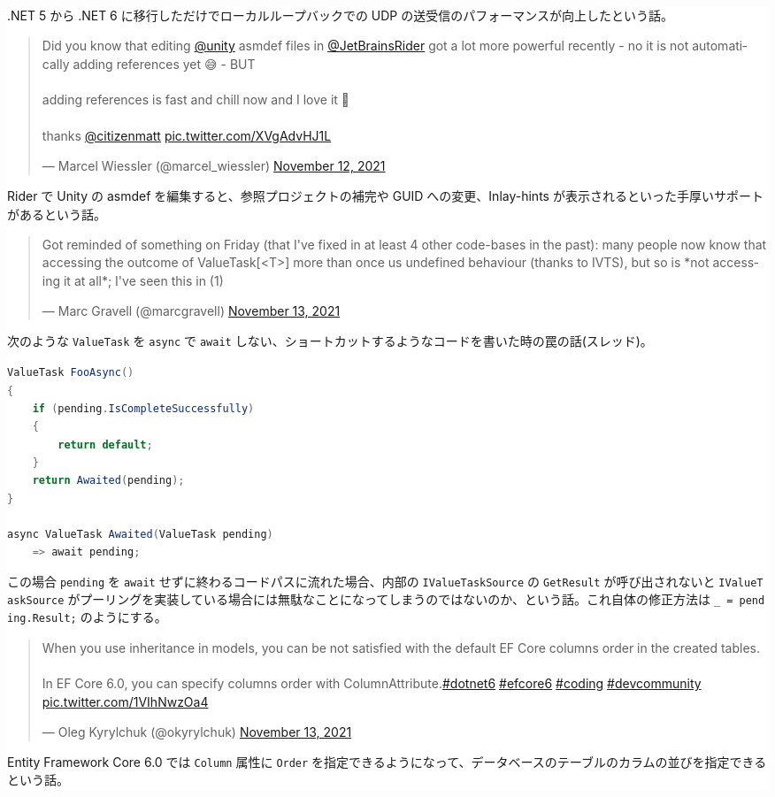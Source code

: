 .NET 5 から .NET 6 に移行しただけでローカルループバックでの UDP の送受信のパフォーマンスが向上したという話。


<blockquote class="twitter-tweet"><p lang="en" dir="ltr">Did you know that editing <a href="https://twitter.com/unity?ref_src=twsrc%5Etfw">@unity</a> asmdef files in <a href="https://twitter.com/JetBrainsRider?ref_src=twsrc%5Etfw">@JetBrainsRider</a> got a lot more powerful recently - no it is not automatically adding references yet 😅 - BUT <br><br>adding references is fast and chill now and I love it 🥰<br><br>thanks <a href="https://twitter.com/citizenmatt?ref_src=twsrc%5Etfw">@citizenmatt</a> <a href="https://t.co/XVgAdvHJ1L">pic.twitter.com/XVgAdvHJ1L</a></p>&mdash; Marcel Wiessler (@marcel_wiessler) <a href="https://twitter.com/marcel_wiessler/status/1459215837802467330?ref_src=twsrc%5Etfw">November 12, 2021</a></blockquote>
<script async src="https://platform.twitter.com/widgets.js" charset="utf-8"></script>

Rider で Unity の asmdef を編集すると、参照プロジェクトの補完や GUID への変更、Inlay-hints が表示されるといった手厚いサポートがあるという話。


<blockquote class="twitter-tweet"><p lang="en" dir="ltr">Got reminded of something on Friday (that I&#39;ve fixed in at least 4 other code-bases in the past): many people now know that accessing the outcome of ValueTask[&lt;T&gt;] more than once us undefined behaviour (thanks to IVTS), but so is *not accessing it at all*; I&#39;ve seen this in (1)</p>&mdash; Marc Gravell (@marcgravell) <a href="https://twitter.com/marcgravell/status/1459577561084801027?ref_src=twsrc%5Etfw">November 13, 2021</a></blockquote>
<script async src="https://platform.twitter.com/widgets.js" charset="utf-8"></script>

次のような `ValueTask` を `async` で `await` しない、ショートカットするようなコードを書いた時の罠の話(スレッド)。

```csharp
ValueTask FooAsync()
{
    if (pending.IsCompleteSuccessfully)
    {
        return default;
    }
    return Awaited(pending);
}

async ValueTask Awaited(ValueTask pending)
    => await pending;
```

この場合 `pending` を `await` せずに終わるコードパスに流れた場合、内部の `IValueTaskSource` の `GetResult` が呼び出されないと `IValueTaskSource` がプーリングを実装している場合には無駄なことになってしまうのではないのか、という話。これ自体の修正方法は `_ = pending.Result;` のようにする。


<blockquote class="twitter-tweet"><p lang="en" dir="ltr">When you use inheritance in models, you can be not satisfied with the default EF Core columns order in the created tables.<br><br>In EF Core 6.0, you can specify columns order with ColumnAttribute.<a href="https://twitter.com/hashtag/dotnet6?src=hash&amp;ref_src=twsrc%5Etfw">#dotnet6</a> <a href="https://twitter.com/hashtag/efcore6?src=hash&amp;ref_src=twsrc%5Etfw">#efcore6</a> <a href="https://twitter.com/hashtag/coding?src=hash&amp;ref_src=twsrc%5Etfw">#coding</a> <a href="https://twitter.com/hashtag/devcommunity?src=hash&amp;ref_src=twsrc%5Etfw">#devcommunity</a> <a href="https://t.co/1VIhNwzOa4">pic.twitter.com/1VIhNwzOa4</a></p>&mdash; Oleg Kyrylchuk (@okyrylchuk) <a href="https://twitter.com/okyrylchuk/status/1459624577441705984?ref_src=twsrc%5Etfw">November 13, 2021</a></blockquote>
<script async src="https://platform.twitter.com/widgets.js" charset="utf-8"></script>

Entity Framework Core 6.0 では `Column` 属性に `Order` を指定できるようになって、データベースのテーブルのカラムの並びを指定できるという話。
